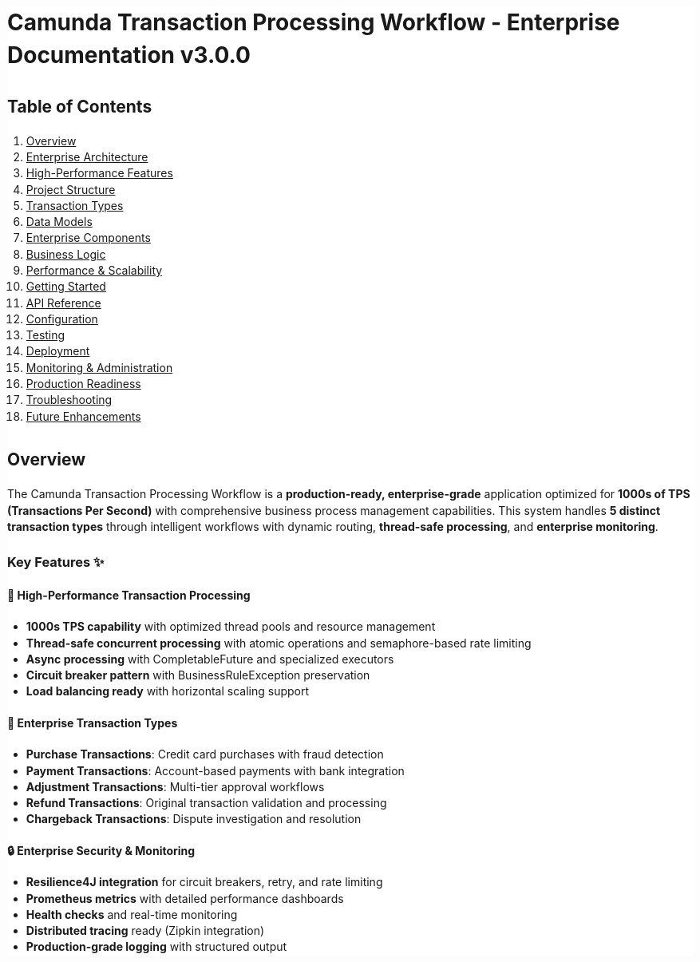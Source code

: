 # Camunda Transaction Processing Workflow - Enterprise Documentation v3.0.0

## Table of Contents
1. [Overview](#overview)
2. [Enterprise Architecture](#enterprise-architecture)
3. [High-Performance Features](#high-performance-features)
4. [Project Structure](#project-structure)
5. [Transaction Types](#transaction-types)
6. [Data Models](#data-models)
7. [Enterprise Components](#enterprise-components)
8. [Business Logic](#business-logic)
9. [Performance & Scalability](#performance--scalability)
10. [Getting Started](#getting-started)
11. [API Reference](#api-reference)
12. [Configuration](#configuration)
13. [Testing](#testing)
14. [Deployment](#deployment)
15. [Monitoring & Administration](#monitoring--administration)
16. [Production Readiness](#production-readiness)
17. [Troubleshooting](#troubleshooting)
18. [Future Enhancements](#future-enhancements)

## Overview

The Camunda Transaction Processing Workflow is a **production-ready, enterprise-grade** application optimized for **1000s of TPS (Transactions Per Second)** with comprehensive business process management capabilities. This system handles **5 distinct transaction types** through intelligent workflows with dynamic routing, **thread-safe processing**, and **enterprise monitoring**.

### Key Features ✨

#### 🚀 **High-Performance Transaction Processing**
- **1000s TPS capability** with optimized thread pools and resource management
- **Thread-safe concurrent processing** with atomic operations and semaphore-based rate limiting
- **Async processing** with CompletableFuture and specialized executors
- **Circuit breaker pattern** with BusinessRuleException preservation
- **Load balancing ready** with horizontal scaling support

#### 💼 **Enterprise Transaction Types**
- **Purchase Transactions**: Credit card purchases with fraud detection
- **Payment Transactions**: Account-based payments with bank integration
- **Adjustment Transactions**: Multi-tier approval workflows
- **Refund Transactions**: Original transaction validation and processing
- **Chargeback Transactions**: Dispute investigation and resolution

#### 🔒 **Enterprise Security & Monitoring**
- **Resilience4J integration** for circuit breakers, retry, and rate limiting
- **Prometheus metrics** with detailed performance dashboards
- **Health checks** and real-time monitoring
- **Distributed tracing** ready (Zipkin integration)
- **Production-grade logging** with structured output

